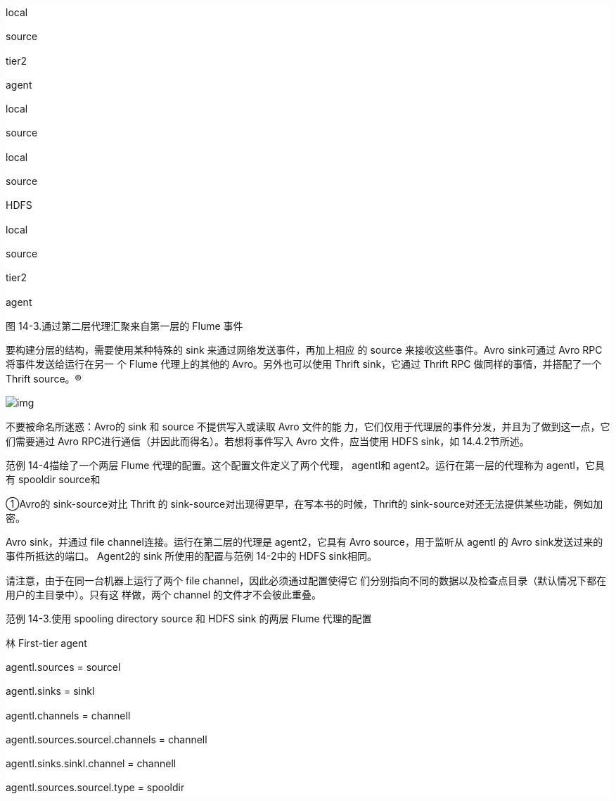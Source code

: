 local

source

tier2

agent

local

source

local

source

HDFS

local

source

tier2

agent



图 14-3.通过第二层代理汇聚来自第一层的 Flume 事件

要构建分层的结构，需要使用某种特殊的 sink 来通过网络发送事件，再加上相应 的 source 来接收这些事件。Avro sink可通过 Avro RPC将事件发送给运行在另一 个 Flume 代理上的其他的 Avro。另外也可以使用 Thrift sink，它通过 Thrift RPC 做同样的事情，并搭配了一个 Thrift source。®

![img](Hadoop43010757_2cdb48_2d8748-175.jpg)



不要被命名所迷惑：Avro的 sink 和 source 不提供写入或读取 Avro 文件的能 力，它们仅用于代理层的事件分发，并且为了做到这一点，它们需要通过 Avro RPC进行通信（并因此而得名）。若想将事件写入 Avro 文件，应当使用 HDFS sink，如 14.4.2节所述。

范例 14-4描绘了一个两层 Flume 代理的配置。这个配置文件定义了两个代理， agentl和 agent2。运行在第一层的代理称为 agentl，它具有 spooldir source和

①Avro的 sink-source对比 Thrift 的 sink-source对出现得更早，在写本书的时候，Thrift的 sink-source对还无法提供某些功能，例如加密。

Avro sink，并通过 file channel连接。运行在第二层的代理是 agent2，它具有 Avro source，用于监听从 agentl 的 Avro sink发送过来的事件所抵达的端口。 Agent2的 sink 所使用的配置与范例 14-2中的 HDFS sink相同。

请注意，由于在同一台机器上运行了两个 file channel，因此必须通过配置使得它 们分别指向不同的数据以及检查点目录（默认情况下都在用户的主目录中）。只有这 样做，两个 channel 的文件才不会彼此重叠。

范例 14-3.使用 spooling directory source 和 HDFS sink 的两层 Flume 代理的配置

林 First-tier agent

agentl.sources = sourcel

agentl.sinks = sinkl

agentl.channels = channell

agentl.sources.sourcel.channels = channell

agentl.sinks.sinkl.channel = channell

agentl.sources.sourcel.type = spooldir
